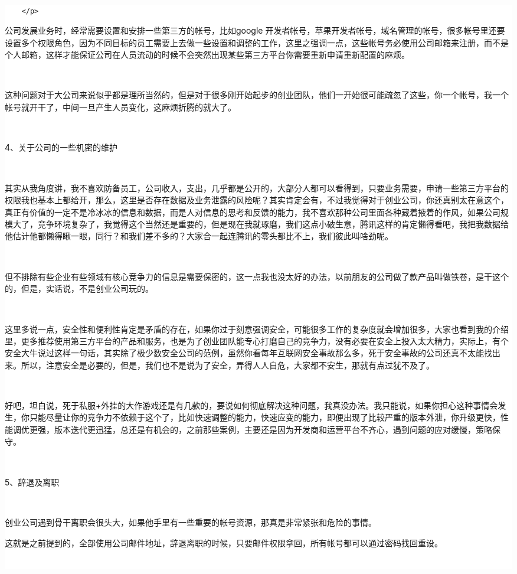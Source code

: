         </p>
<p>
         公司发展业务时，经常需要设置和安排一些第三方的帐号，比如google 开发者帐号，苹果开发者帐号，域名管理的帐号，很多帐号里还要设置多个权限角色，因为不同目标的员工需要上去做一些设置和调整的工作，这里之强调一点，这些帐号务必使用公司邮箱来注册，而不是个人邮箱，这样才能保证公司在人员流动的时候不会突然出现某些第三方平台你需要重新申请重新配置的麻烦。
        </p>
<p>
<br/>
</p>
<p>
         这种问题对于大公司来说似乎都是理所当然的，但是对于很多刚开始起步的创业团队，他们一开始很可能疏忽了这些，你一个帐号，我一个帐号就开干了，中间一旦产生人员变化，这麻烦折腾的就大了。
        </p>
<p>
<br/>
</p>
<p>
         4、关于公司的一些机密的维护
        </p>
<p>
<br/>
</p>
<p>
         其实从我角度讲，我不喜欢防备员工，公司收入，支出，几乎都是公开的，大部分人都可以看得到，只要业务需要，申请一些第三方平台的权限我也基本上都给开，那么，这里是否存在数据及业务泄露的风险呢？其实肯定会有，不过我觉得对于创业公司，你还真别太在意这个，真正有价值的一定不是冷冰冰的信息和数据，而是人对信息的思考和反馈的能力，我不喜欢那种公司里面各种藏着掖着的作风，如果公司规模大了，竞争环境复杂了，我觉得这个当然还是重要的，但是现在我就琢磨，我们这点小破生意，腾讯这样的肯定懒得看吧，我把我数据给他估计他都懒得瞅一眼，同行？和我们差不多的？大家合一起连腾讯的零头都比不上，我们彼此叫啥劲呢。
        </p>
<p>
<br/>
</p>
<p>
         但不排除有些企业有些领域有核心竞争力的信息是需要保密的，这一点我也没太好的办法，以前朋友的公司做了款产品叫做铁卷，是干这个的，但是，实话说，不是创业公司玩的。
        </p>
<p>
<br/>
</p>
<p>
         这里多说一点，安全性和便利性肯定是矛盾的存在，如果你过于刻意强调安全，可能很多工作的复杂度就会增加很多，大家也看到我的介绍里，更多推荐使用第三方平台的产品和服务，也是为了创业团队能专心打磨自己的竞争力，没有必要在安全上投入太大精力，实际上，有个安全大牛说过这样一句话，其实除了极少数安全公司的范例，虽然你看每年互联网安全事故那么多，死于安全事故的公司还真不太能找出来。所以，注意安全是必要的，但是，我们也不是说为了安全，弄得人人自危，大家都不安生，那就有点过犹不及了。
        </p>
<p>
<br/>
</p>
<p>
         好吧，坦白说，死于私服+外挂的大作游戏还是有几款的，要说如何彻底解决这种问题，我真没办法。我只能说，如果你担心这种事情会发生，你只能尽量让你的竞争力不依赖于这个了，比如快速调整的能力，快速应变的能力，即便出现了比较严重的版本外泄，你升级更快，性能调优更强，版本迭代更迅猛，总还是有机会的，之前那些案例，主要还是因为开发商和运营平台不齐心，遇到问题的应对缓慢，策略保守。
        </p>
<p>
<br/>
</p>
<p>
         5、辞退及离职
        </p>
<p>
<br/>
</p>
<p>
         创业公司遇到骨干离职会很头大，如果他手里有一些重要的帐号资源，那真是非常紧张和危险的事情。
        </p>
<p>
         这就是之前提到的，全部使用公司邮件地址，辞退离职的时候，只要邮件权限拿回，所有帐号都可以通过密码找回重设。
        </p>
<p>
<br/>
</p>